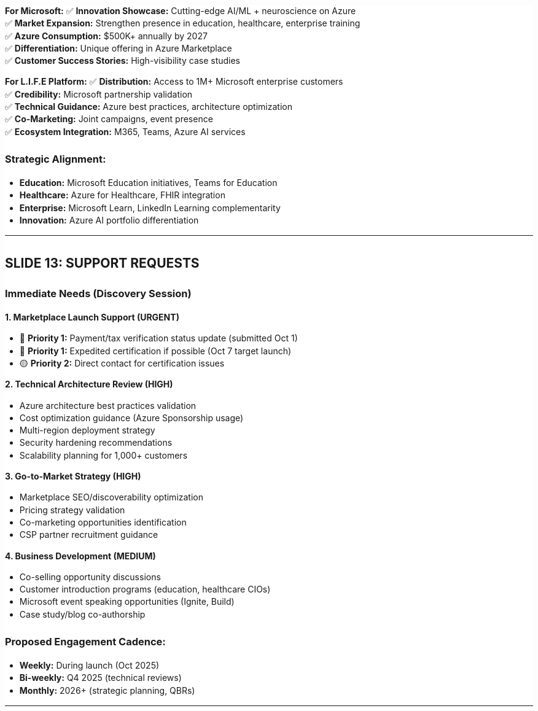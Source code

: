 **For Microsoft:**
✅ **Innovation Showcase:** Cutting-edge AI/ML + neuroscience on Azure  
✅ **Market Expansion:** Strengthen presence in education, healthcare, enterprise training  
✅ **Azure Consumption:** $500K+ annually by 2027  
✅ **Differentiation:** Unique offering in Azure Marketplace  
✅ **Customer Success Stories:** High-visibility case studies  

**For L.I.F.E Platform:**
✅ **Distribution:** Access to 1M+ Microsoft enterprise customers  
✅ **Credibility:** Microsoft partnership validation  
✅ **Technical Guidance:** Azure best practices, architecture optimization  
✅ **Co-Marketing:** Joint campaigns, event presence  
✅ **Ecosystem Integration:** M365, Teams, Azure AI services  

### Strategic Alignment:
- **Education:** Microsoft Education initiatives, Teams for Education
- **Healthcare:** Azure for Healthcare, FHIR integration
- **Enterprise:** Microsoft Learn, LinkedIn Learning complementarity
- **Innovation:** Azure AI portfolio differentiation

---

## SLIDE 13: SUPPORT REQUESTS

### Immediate Needs (Discovery Session)

**1. Marketplace Launch Support (URGENT)**
- 🔴 **Priority 1:** Payment/tax verification status update (submitted Oct 1)
- 🔴 **Priority 1:** Expedited certification if possible (Oct 7 target launch)
- 🟡 **Priority 2:** Direct contact for certification issues

**2. Technical Architecture Review (HIGH)**
- Azure architecture best practices validation
- Cost optimization guidance (Azure Sponsorship usage)
- Multi-region deployment strategy
- Security hardening recommendations
- Scalability planning for 1,000+ customers

**3. Go-to-Market Strategy (HIGH)**
- Marketplace SEO/discoverability optimization
- Pricing strategy validation
- Co-marketing opportunities identification
- CSP partner recruitment guidance

**4. Business Development (MEDIUM)**
- Co-selling opportunity discussions
- Customer introduction programs (education, healthcare CIOs)
- Microsoft event speaking opportunities (Ignite, Build)
- Case study/blog co-authorship

### Proposed Engagement Cadence:
- **Weekly:** During launch (Oct 2025)
- **Bi-weekly:** Q4 2025 (technical reviews)
- **Monthly:** 2026+ (strategic planning, QBRs)

---